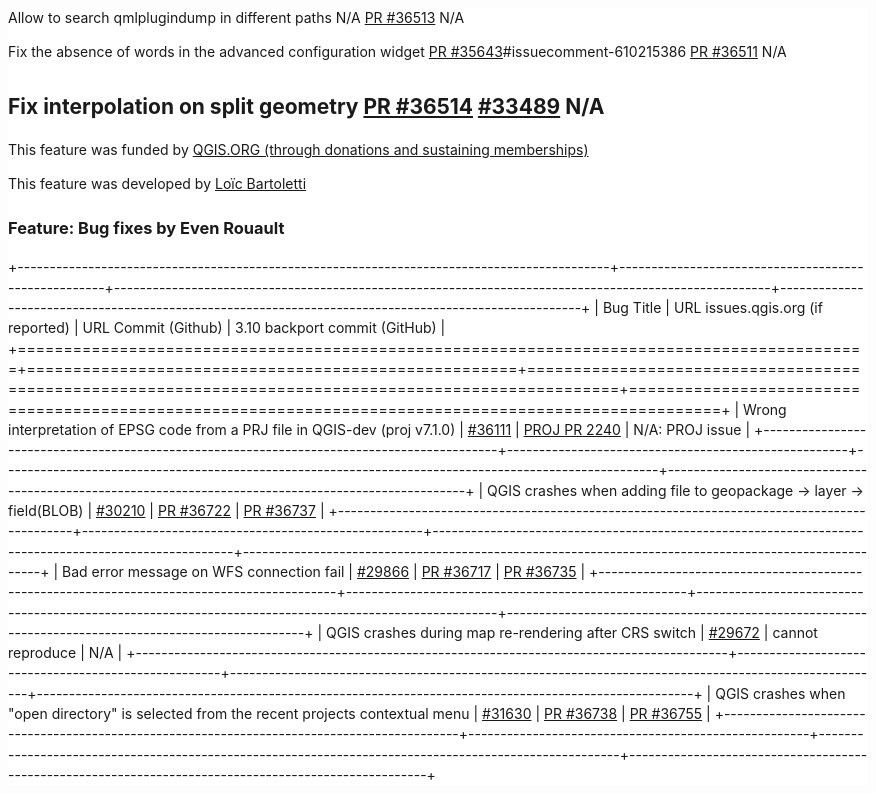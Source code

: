   Allow to search qmlplugindump in different paths                N/A                                                                                                        [PR #36513](https://github.com/qgis/QGIS/pull/36513)   N/A

  Fix the absence of words in the advanced configuration widget   [PR #35643](https://github.com/qgis/QGIS/pull/35643)#issuecomment-610215386                                [PR #36511](https://github.com/qgis/QGIS/pull/36511)   N/A

  Fix interpolation on split geometry                             [PR #36514](https://github.com/qgis/QGIS/pull/36514)                                                       [#33489](https://github.com/qgis/QGIS/issues/33489)    N/A
  ----------------------------------------------------------------------------------------------------------------------------------------------------------------------------------------------------------------------------------------------------------------------------------------

This feature was funded by [QGIS.ORG (through donations and sustaining memberships)](https://www.qgis.org/)

This feature was developed by [Loïc Bartoletti](https://www.oslandia.com/)

### Feature: Bug fixes by Even Rouault

+--------------------------------------------------------------------------------------------+-----------------------------------------------------+------------------------------------------------------------------------------------------------------+------------------------------------------------------------------------------------------------------+
| Bug Title                                                                                  | URL issues.qgis.org (if reported)                   | URL Commit (Github)                                                                                  | 3.10 backport commit (GitHub)                                                                        |
+============================================================================================+=====================================================+======================================================================================================+======================================================================================================+
| Wrong interpretation of EPSG code from a PRJ file in QGIS-dev (proj v7.1.0)                | [#36111](https://github.com/qgis/QGIS/issues/36111) | [PROJ PR 2240](https://github.com/OSGeo/PROJ/pull/2240)                                              | N/A: PROJ issue                                                                                      |
+--------------------------------------------------------------------------------------------+-----------------------------------------------------+------------------------------------------------------------------------------------------------------+------------------------------------------------------------------------------------------------------+
| QGIS crashes when adding file to geopackage -\> layer -\> field(BLOB)                      | [#30210](https://github.com/qgis/QGIS/issues/30210) | [PR #36722](https://github.com/qgis/QGIS/pull/36722)                                                 | [PR #36737](https://github.com/qgis/QGIS/pull/36737)                                                 |
+--------------------------------------------------------------------------------------------+-----------------------------------------------------+------------------------------------------------------------------------------------------------------+------------------------------------------------------------------------------------------------------+
| Bad error message on WFS connection fail                                                   | [#29866](https://github.com/qgis/QGIS/issues/29866) | [PR #36717](https://github.com/qgis/QGIS/pull/36717)                                                 | [PR #36735](https://github.com/qgis/QGIS/pull/36735)                                                 |
+--------------------------------------------------------------------------------------------+-----------------------------------------------------+------------------------------------------------------------------------------------------------------+------------------------------------------------------------------------------------------------------+
| QGIS crashes during map re-rendering after CRS switch                                      | [#29672](https://github.com/qgis/QGIS/issues/29672) | cannot reproduce                                                                                     | N/A                                                                                                  |
+--------------------------------------------------------------------------------------------+-----------------------------------------------------+------------------------------------------------------------------------------------------------------+------------------------------------------------------------------------------------------------------+
| QGIS crashes when \"open directory\" is selected from the recent projects contextual menu  | [#31630](https://github.com/qgis/QGIS/issues/31630) | [PR #36738](https://github.com/qgis/QGIS/pull/36738)                                                 | [PR #36755](https://github.com/qgis/QGIS/pull/36755)                                                 |
+--------------------------------------------------------------------------------------------+-----------------------------------------------------+------------------------------------------------------------------------------------------------------+------------------------------------------------------------------------------------------------------+